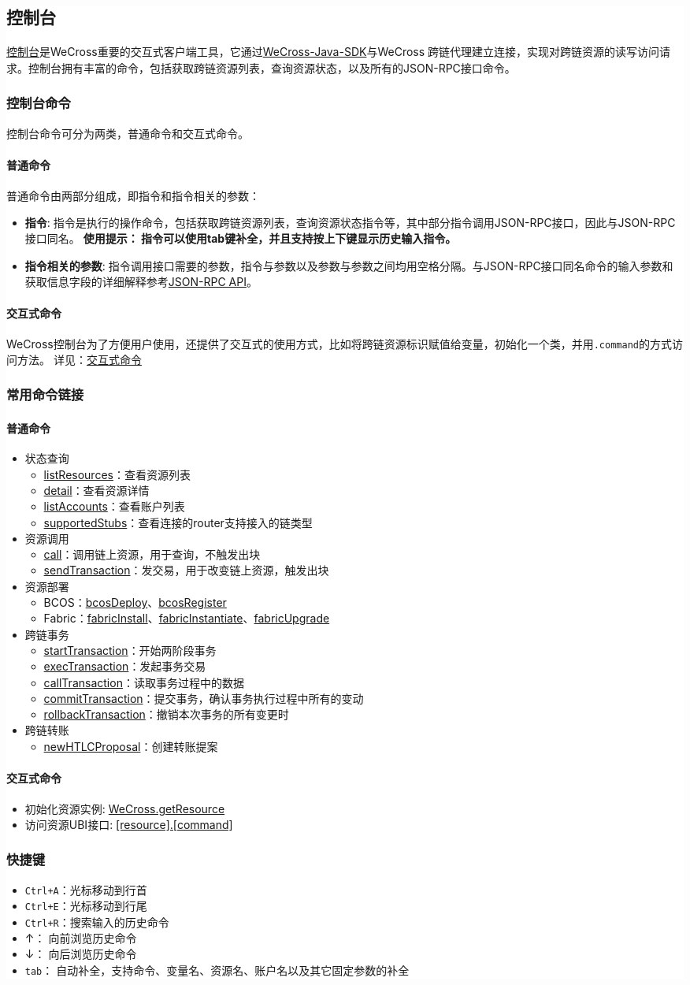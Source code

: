## 控制台

[控制台](https://github.com/WeBankFinTech/WeCross-Console)是WeCross重要的交互式客户端工具，它通过[WeCross-Java-SDK](./sdk.html)与WeCross 跨链代理建立连接，实现对跨链资源的读写访问请求。控制台拥有丰富的命令，包括获取跨链资源列表，查询资源状态，以及所有的JSON-RPC接口命令。

### 控制台命令

控制台命令可分为两类，普通命令和交互式命令。

#### 普通命令
普通命令由两部分组成，即指令和指令相关的参数：   
- **指令**: 指令是执行的操作命令，包括获取跨链资源列表，查询资源状态指令等，其中部分指令调用JSON-RPC接口，因此与JSON-RPC接口同名。
**使用提示： 指令可以使用tab键补全，并且支持按上下键显示历史输入指令。**
  
- **指令相关的参数**: 指令调用接口需要的参数，指令与参数以及参数与参数之间均用空格分隔。与JSON-RPC接口同名命令的输入参数和获取信息字段的详细解释参考[JSON-RPC API](../dev/api.html)。

#### 交互式命令
WeCross控制台为了方便用户使用，还提供了交互式的使用方式，比如将跨链资源标识赋值给变量，初始化一个类，并用`.command`的方式访问方法。
详见：[交互式命令](#id14)

### 常用命令链接

#### 普通命令

* 状态查询
  * [listResources](#listresources)：查看资源列表
  * [detail](#detail)：查看资源详情
  * [listAccounts](#listaccounts)：查看账户列表
  * [supportedStubs](#supportedstubs)：查看连接的router支持接入的链类型
* 资源调用
  * [call](#call)：调用链上资源，用于查询，不触发出块
  * [sendTransaction](#sendtransaction)：发交易，用于改变链上资源，触发出块
* 资源部署
  * BCOS：[bcosDeploy](#bcosDeploy)、[bcosRegister](#bcosRegister)
  * Fabric：[fabricInstall](#fabricInstall)、[fabricInstantiate](#fabricInstantiate)、[fabricUpgrade](#fabricUpgrade)
* 跨链事务
  * [startTransaction](#starttransaction)：开始两阶段事务
  * [execTransaction](#exectransaction)：发起事务交易
  * [callTransaction](#calltransaction)：读取事务过程中的数据
  * [commitTransaction](#committransaction)：提交事务，确认事务执行过程中所有的变动
  * [rollbackTransaction](#rollbacktransaction)：撤销本次事务的所有变更时
* 跨链转账
  * [newHTLCProposal](#newhtlcproposal)：创建转账提案

#### 交互式命令

- 初始化资源实例: [WeCross.getResource](#wecross-getresource)
- 访问资源UBI接口: [\[resource\].\[command\]](#resource-command)

### 快捷键
- `Ctrl+A`：光标移动到行首
- `Ctrl+E`：光标移动到行尾
- `Ctrl+R`：搜索输入的历史命令
- &uarr;：  向前浏览历史命令
- &darr;：  向后浏览历史命令
- `tab`： 自动补全，支持命令、变量名、资源名、账户名以及其它固定参数的补全
